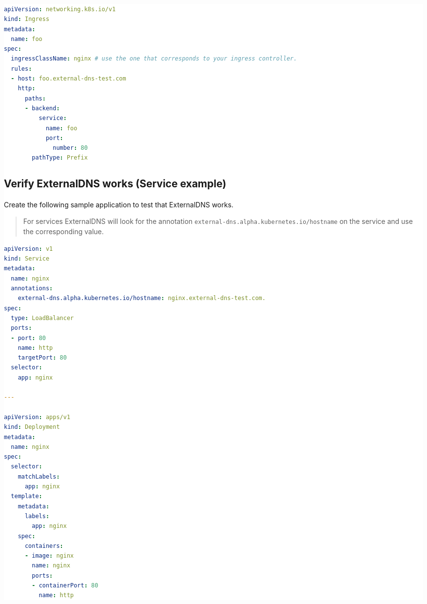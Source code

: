 ```yaml
apiVersion: networking.k8s.io/v1
kind: Ingress
metadata:
  name: foo
spec:
  ingressClassName: nginx # use the one that corresponds to your ingress controller.
  rules:
  - host: foo.external-dns-test.com
    http:
      paths:
      - backend:
          service:
            name: foo
            port:
              number: 80
        pathType: Prefix
```

## Verify ExternalDNS works (Service example)

Create the following sample application to test that ExternalDNS works.

> For services ExternalDNS will look for the annotation `external-dns.alpha.kubernetes.io/hostname` on the service and use the corresponding value.

```yaml
apiVersion: v1
kind: Service
metadata:
  name: nginx
  annotations:
    external-dns.alpha.kubernetes.io/hostname: nginx.external-dns-test.com.
spec:
  type: LoadBalancer
  ports:
  - port: 80
    name: http
    targetPort: 80
  selector:
    app: nginx

---

apiVersion: apps/v1
kind: Deployment
metadata:
  name: nginx
spec:
  selector:
    matchLabels:
      app: nginx
  template:
    metadata:
      labels:
        app: nginx
    spec:
      containers:
      - image: nginx
        name: nginx
        ports:
        - containerPort: 80
          name: http
```
